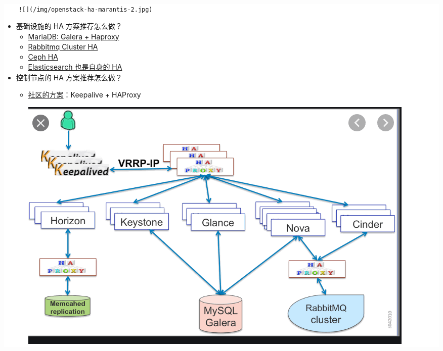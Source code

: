         ![](/img/openstack-ha-marantis-2.jpg)

- 基础设施的 HA 方案推荐怎么做？
    - [MariaDB: Galera + Haproxy](https://computingforgeeks.com/how-to-setup-mariadb-galera-cluster-on-ubuntu-with-haproxy/)
    - [Rabbitmq Cluster HA](https://www.rabbitmq.com/ha.html)
    - [Ceph HA](https://www.jamescoyle.net/how-to/1244-create-a-3-node-ceph-storage-cluster)
    - [Elasticsearch 也是自身的 HA](https://blog.ruanbekker.com/blog/2019/04/02/setup-a-5-node-highly-available-elasticsearch-cluster/)
- 控制节点的 HA 方案推荐怎么做？
    - [社区的方案](https://docs.openstack.org/ha-guide/control-plane-stateless.html#api-services)：Keepalive + HAProxy

        ![](/img/openstack-ha-proxy.png)
